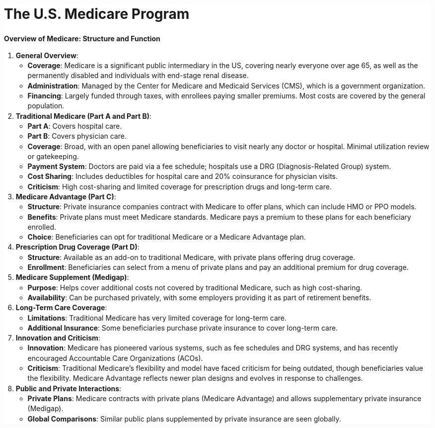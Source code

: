 # The U.S. Medicare Program

**Overview of Medicare: Structure and Function**

1. **General Overview**:
    - **Coverage**: Medicare is a significant public intermediary in the US, covering nearly everyone over age 65, as well as the permanently disabled and individuals with end-stage renal disease.
    - **Administration**: Managed by the Center for Medicare and Medicaid Services (CMS), which is a government organization.
    - **Financing**: Largely funded through taxes, with enrollees paying smaller premiums. Most costs are covered by the general population.
2. **Traditional Medicare (Part A and Part B)**:
    - **Part A**: Covers hospital care.
    - **Part B**: Covers physician care.
    - **Coverage**: Broad, with an open panel allowing beneficiaries to visit nearly any doctor or hospital. Minimal utilization review or gatekeeping.
    - **Payment System**: Doctors are paid via a fee schedule; hospitals use a DRG (Diagnosis-Related Group) system.
    - **Cost Sharing**: Includes deductibles for hospital care and 20% coinsurance for physician visits.
    - **Criticism**: High cost-sharing and limited coverage for prescription drugs and long-term care.
3. **Medicare Advantage (Part C)**:
    - **Structure**: Private insurance companies contract with Medicare to offer plans, which can include HMO or PPO models.
    - **Benefits**: Private plans must meet Medicare standards. Medicare pays a premium to these plans for each beneficiary enrolled.
    - **Choice**: Beneficiaries can opt for traditional Medicare or a Medicare Advantage plan.
4. **Prescription Drug Coverage (Part D)**:
    - **Structure**: Available as an add-on to traditional Medicare, with private plans offering drug coverage.
    - **Enrollment**: Beneficiaries can select from a menu of private plans and pay an additional premium for drug coverage.
5. **Medicare Supplement (Medigap)**:
    - **Purpose**: Helps cover additional costs not covered by traditional Medicare, such as high cost-sharing.
    - **Availability**: Can be purchased privately, with some employers providing it as part of retirement benefits.
6. **Long-Term Care Coverage**:
    - **Limitations**: Traditional Medicare has very limited coverage for long-term care.
    - **Additional Insurance**: Some beneficiaries purchase private insurance to cover long-term care.
7. **Innovation and Criticism**:
    - **Innovation**: Medicare has pioneered various systems, such as fee schedules and DRG systems, and has recently encouraged Accountable Care Organizations (ACOs).
    - **Criticism**: Traditional Medicare’s flexibility and model have faced criticism for being outdated, though beneficiaries value the flexibility. Medicare Advantage reflects newer plan designs and evolves in response to challenges.
8. **Public and Private Interactions**:
    - **Private Plans**: Medicare contracts with private plans (Medicare Advantage) and allows supplementary private insurance (Medigap).
    - **Global Comparisons**: Similar public plans supplemented by private insurance are seen globally.
